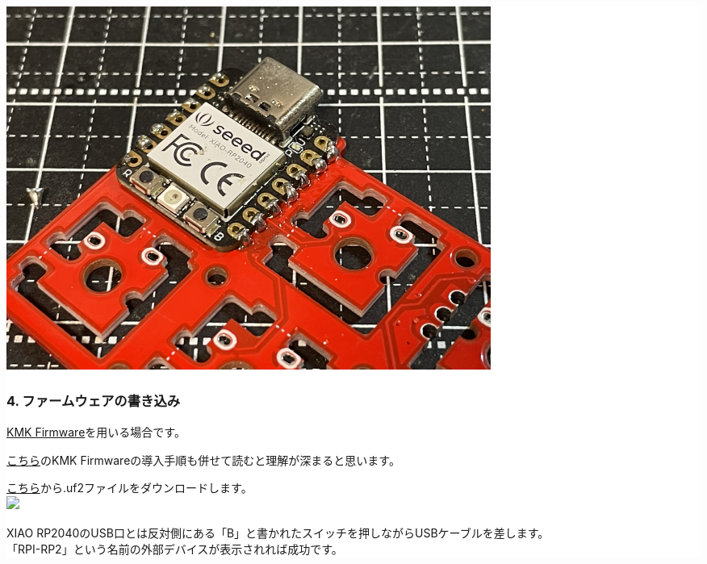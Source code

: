<img src = "https://github.com/takashicompany/arrows_plus/blob/master/images/build/IMG_5548.jpg?raw=true" width = "600px" />

### 4. ファームウェアの書き込み
[KMK Firmware](https://github.com/KMKfw/kmk_firmware)を用いる場合です。  

[こちら](http://kmkfw.io/docs/Getting_Started/)のKMK Firmwareの導入手順も併せて読むと理解が深まると思います。

[こちら](https://circuitpython.org/board/seeeduino_xiao_rp2040/)から.uf2ファイルをダウンロードします。  
<img src = "https://github.com/takashicompany/monokey/assets/4215759/47f0223c-b40d-4b95-8516-b403834db523" width = "600px" />

XIAO RP2040のUSB口とは反対側にある「B」と書かれたスイッチを押しながらUSBケーブルを差します。  
「RPI-RP2」という名前の外部デバイスが表示されれば成功です。  